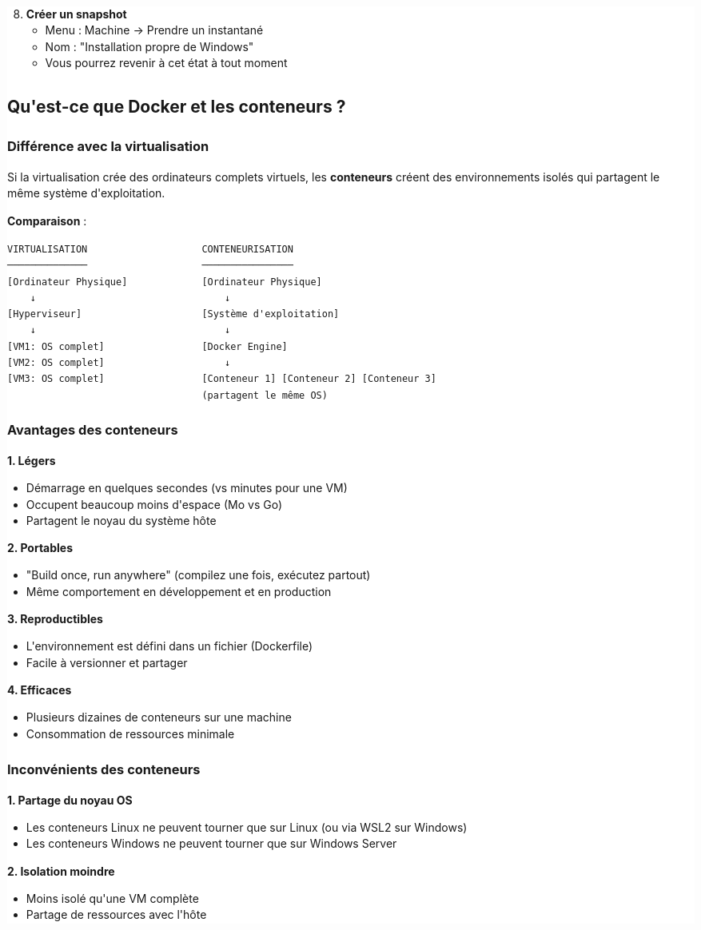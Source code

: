 8. **Créer un snapshot**
   - Menu : Machine → Prendre un instantané
   - Nom : "Installation propre de Windows"
   - Vous pourrez revenir à cet état à tout moment

## Qu'est-ce que Docker et les conteneurs ?

### Différence avec la virtualisation

Si la virtualisation crée des ordinateurs complets virtuels, les **conteneurs** créent des environnements isolés qui partagent le même système d'exploitation.

**Comparaison** :

```
VIRTUALISATION                    CONTENEURISATION
──────────────                    ────────────────
[Ordinateur Physique]             [Ordinateur Physique]
    ↓                                 ↓
[Hyperviseur]                     [Système d'exploitation]
    ↓                                 ↓
[VM1: OS complet]                 [Docker Engine]
[VM2: OS complet]                     ↓
[VM3: OS complet]                 [Conteneur 1] [Conteneur 2] [Conteneur 3]
                                  (partagent le même OS)
```

### Avantages des conteneurs

**1. Légers**
- Démarrage en quelques secondes (vs minutes pour une VM)
- Occupent beaucoup moins d'espace (Mo vs Go)
- Partagent le noyau du système hôte

**2. Portables**
- "Build once, run anywhere" (compilez une fois, exécutez partout)
- Même comportement en développement et en production

**3. Reproductibles**
- L'environnement est défini dans un fichier (Dockerfile)
- Facile à versionner et partager

**4. Efficaces**
- Plusieurs dizaines de conteneurs sur une machine
- Consommation de ressources minimale

### Inconvénients des conteneurs

**1. Partage du noyau OS**
- Les conteneurs Linux ne peuvent tourner que sur Linux (ou via WSL2 sur Windows)
- Les conteneurs Windows ne peuvent tourner que sur Windows Server

**2. Isolation moindre**
- Moins isolé qu'une VM complète
- Partage de ressources avec l'hôte
